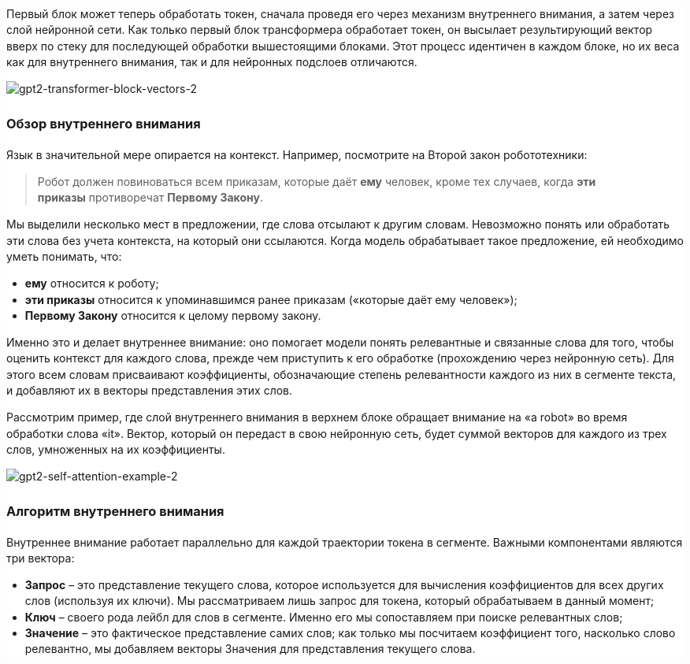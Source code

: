   

Первый блок может теперь обработать токен, сначала проведя его через механизм внутреннего внимания, а затем через слой нейронной сети. Как только первый блок трансформера обработает токен, он высылает результирующий вектор вверх по стеку для последующей обработки вышестоящими блоками. Этот процесс идентичен в каждом блоке, но их веса как для внутреннего внимания, так и для нейронных подслоев отличаются.

  

![gpt2-transformer-block-vectors-2](https://habrastorage.org/r/w1560/webt/ij/9e/3a/ij9e3alc1pc5ihgpd8njpbh2-vy.png)

  

### Обзор внутреннего внимания

  

Язык в значительной мере опирается на контекст. Например, посмотрите на Второй закон робототехники:

  

> Робот должен повиноваться всем приказам, которые даёт **ему** человек, кроме тех случаев, когда **эти приказы** противоречат **Первому Закону**.

Мы выделили несколько мест в предложении, где слова отсылают к другим словам. Невозможно понять или обработать эти слова без учета контекста, на который они ссылаются. Когда модель обрабатывает такое предложение, ей необходимо уметь понимать, что:

  

-   **ему** относится к роботу;
-   **эти приказы** относится к упоминавшимся ранее приказам («которые даёт ему человек»);
-   **Первому Закону** относится к целому первому закону.

  

Именно это и делает внутреннее внимание: оно помогает модели понять релевантные и связанные слова для того, чтобы оценить контекст для каждого слова, прежде чем приступить к его обработке (прохождению через нейронную сеть). Для этого всем словам присваивают коэффициенты, обозначающие степень релевантности каждого из них в сегменте текста, и добавляют их в векторы представления этих слов.

  

Рассмотрим пример, где слой внутреннего внимания в верхнем блоке обращает внимание на «a robot» во время обработки слова «it». Вектор, который он передаст в свою нейронную сеть, будет суммой векторов для каждого из трех слов, умноженных на их коэффициенты.

  

![gpt2-self-attention-example-2](https://habrastorage.org/r/w1560/webt/yx/vw/ou/yxvwoujcadhlalw2xgq3dnoezjq.png)

  

### Алгоритм внутреннего внимания

  

Внутреннее внимание работает параллельно для каждой траектории токена в сегменте. Важными компонентами являются три вектора:

  

-   **Запрос** – это представление текущего слова, которое используется для вычисления коэффициентов для всех других слов (используя их ключи). Мы рассматриваем лишь запрос для токена, который обрабатываем в данный момент;
-   **Ключ** – своего рода лейбл для слов в сегменте. Именно его мы сопоставляем при поиске релевантных слов;
-   **Значение** – это фактическое представление самих слов; как только мы посчитаем коэффициент того, насколько слово релевантно, мы добавляем векторы Значения для представления текущего слова.
